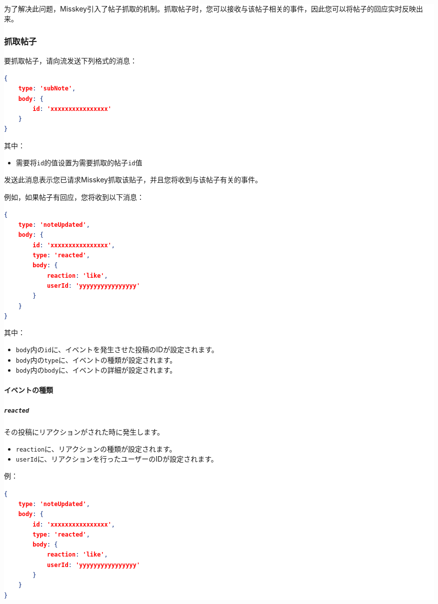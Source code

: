 为了解决此问题，Misskey引入了帖子抓取的机制。抓取帖子时，您可以接收与该帖子相关的事件，因此您可以将帖子的回应实时反映出来。

### 抓取帖子

要抓取帖子，请向流发送下列格式的消息：

```json
{
    type: 'subNote',
    body: {
        id: 'xxxxxxxxxxxxxxxx'
    }
}
```

其中：
* 需要将`id`的值设置为需要抓取的帖子`id`值

发送此消息表示您已请求Misskey抓取该贴子，并且您将收到与该帖子有关的事件。

例如，如果帖子有回应，您将收到以下消息：

```json
{
    type: 'noteUpdated',
    body: {
        id: 'xxxxxxxxxxxxxxxx',
        type: 'reacted',
        body: {
            reaction: 'like',
            userId: 'yyyyyyyyyyyyyyyy'
        }
    }
}
```

其中：
* `body`内の`id`に、イベントを発生させた投稿のIDが設定されます。
* `body`内の`type`に、イベントの種類が設定されます。
* `body`内の`body`に、イベントの詳細が設定されます。

#### イベントの種類

##### `reacted`
その投稿にリアクションがされた時に発生します。

* `reaction`に、リアクションの種類が設定されます。
* `userId`に、リアクションを行ったユーザーのIDが設定されます。

例：
```json
{
    type: 'noteUpdated',
    body: {
        id: 'xxxxxxxxxxxxxxxx',
        type: 'reacted',
        body: {
            reaction: 'like',
            userId: 'yyyyyyyyyyyyyyyy'
        }
    }
}
```

